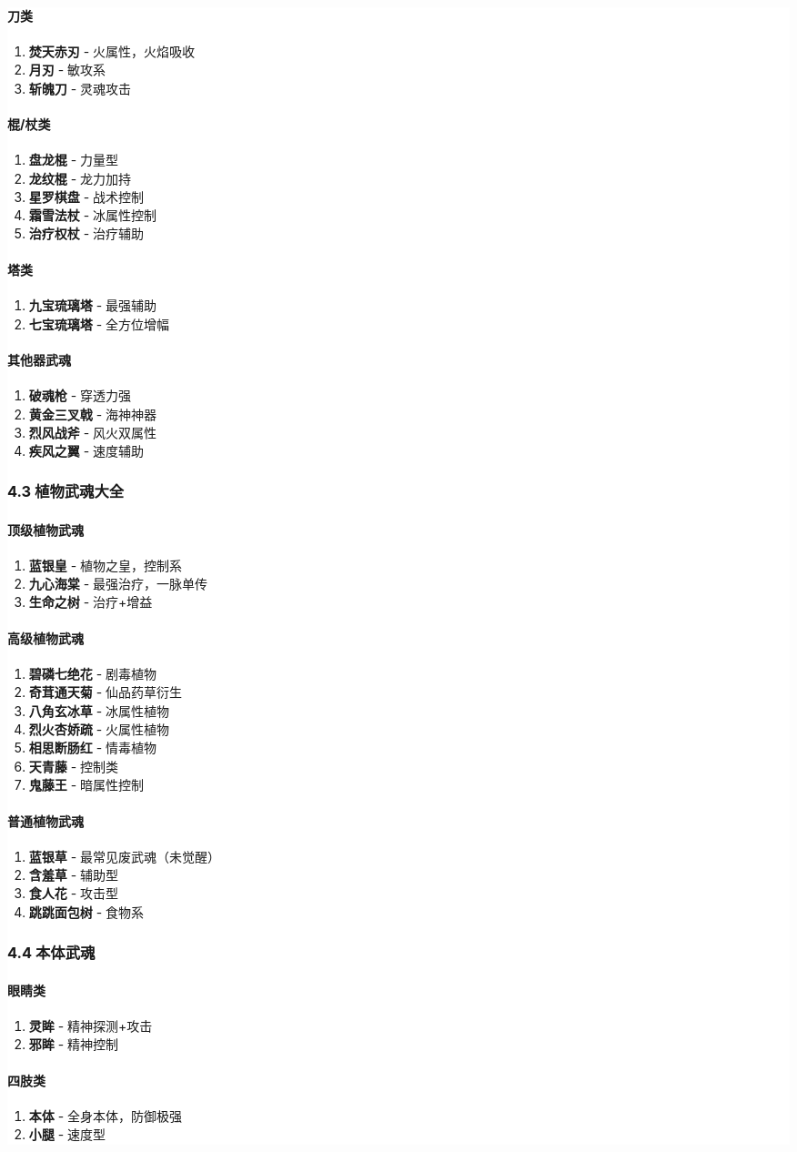 #### 刀类
1. **焚天赤刃** - 火属性，火焰吸收
2. **月刃** - 敏攻系
3. **斩魄刀** - 灵魂攻击

#### 棍/杖类
1. **盘龙棍** - 力量型
2. **龙纹棍** - 龙力加持
3. **星罗棋盘** - 战术控制
4. **霜雪法杖** - 冰属性控制
5. **治疗权杖** - 治疗辅助

#### 塔类
1. **九宝琉璃塔** - 最强辅助
2. **七宝琉璃塔** - 全方位增幅

#### 其他器武魂
1. **破魂枪** - 穿透力强
2. **黄金三叉戟** - 海神神器
3. **烈风战斧** - 风火双属性
4. **疾风之翼** - 速度辅助

### 4.3 植物武魂大全

#### 顶级植物武魂
1. **蓝银皇** - 植物之皇，控制系
2. **九心海棠** - 最强治疗，一脉单传
3. **生命之树** - 治疗+增益

#### 高级植物武魂
1. **碧磷七绝花** - 剧毒植物
2. **奇茸通天菊** - 仙品药草衍生
3. **八角玄冰草** - 冰属性植物
4. **烈火杏娇疏** - 火属性植物
5. **相思断肠红** - 情毒植物
6. **天青藤** - 控制类
7. **鬼藤王** - 暗属性控制

#### 普通植物武魂
1. **蓝银草** - 最常见废武魂（未觉醒）
2. **含羞草** - 辅助型
3. **食人花** - 攻击型
4. **跳跳面包树** - 食物系

### 4.4 本体武魂

#### 眼睛类
1. **灵眸** - 精神探测+攻击
2. **邪眸** - 精神控制

#### 四肢类
1. **本体** - 全身本体，防御极强
2. **小腿** - 速度型

